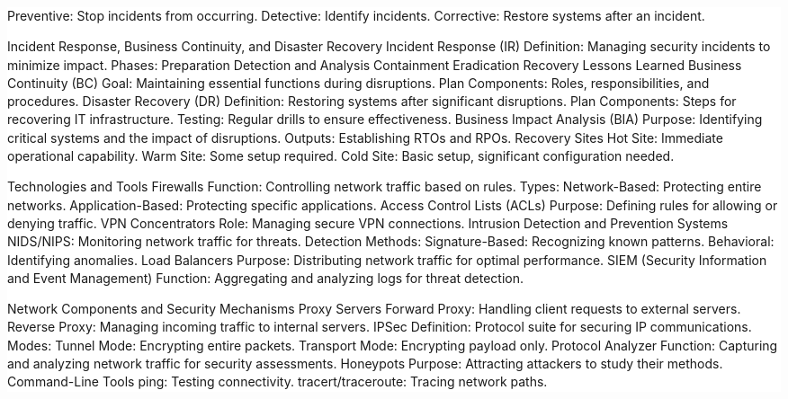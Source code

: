 Preventive: Stop incidents from occurring.
Detective: Identify incidents.
Corrective: Restore systems after an incident.

Incident Response, Business Continuity, and Disaster Recovery
Incident Response (IR)
Definition: Managing security incidents to minimize impact.
Phases:
Preparation
Detection and Analysis
Containment
Eradication
Recovery
Lessons Learned
Business Continuity (BC)
Goal: Maintaining essential functions during disruptions.
Plan Components: Roles, responsibilities, and procedures.
Disaster Recovery (DR)
Definition: Restoring systems after significant disruptions.
Plan Components: Steps for recovering IT infrastructure.
Testing: Regular drills to ensure effectiveness.
Business Impact Analysis (BIA)
Purpose: Identifying critical systems and the impact of disruptions.
Outputs: Establishing RTOs and RPOs.
Recovery Sites
Hot Site: Immediate operational capability.
Warm Site: Some setup required.
Cold Site: Basic setup, significant configuration needed.

Technologies and Tools
Firewalls
Function: Controlling network traffic based on rules.
Types:
Network-Based: Protecting entire networks.
Application-Based: Protecting specific applications.
Access Control Lists (ACLs)
Purpose: Defining rules for allowing or denying traffic.
VPN Concentrators
Role: Managing secure VPN connections.
Intrusion Detection and Prevention Systems
NIDS/NIPS: Monitoring network traffic for threats.
Detection Methods:
Signature-Based: Recognizing known patterns.
Behavioral: Identifying anomalies.
Load Balancers
Purpose: Distributing network traffic for optimal performance.
SIEM (Security Information and Event Management)
Function: Aggregating and analyzing logs for threat detection.

Network Components and Security Mechanisms
Proxy Servers
Forward Proxy: Handling client requests to external servers.
Reverse Proxy: Managing incoming traffic to internal servers.
IPSec
Definition: Protocol suite for securing IP communications.
Modes:
Tunnel Mode: Encrypting entire packets.
Transport Mode: Encrypting payload only.
Protocol Analyzer
Function: Capturing and analyzing network traffic for security assessments.
Honeypots
Purpose: Attracting attackers to study their methods.
Command-Line Tools
ping: Testing connectivity.
tracert/traceroute: Tracing network paths.